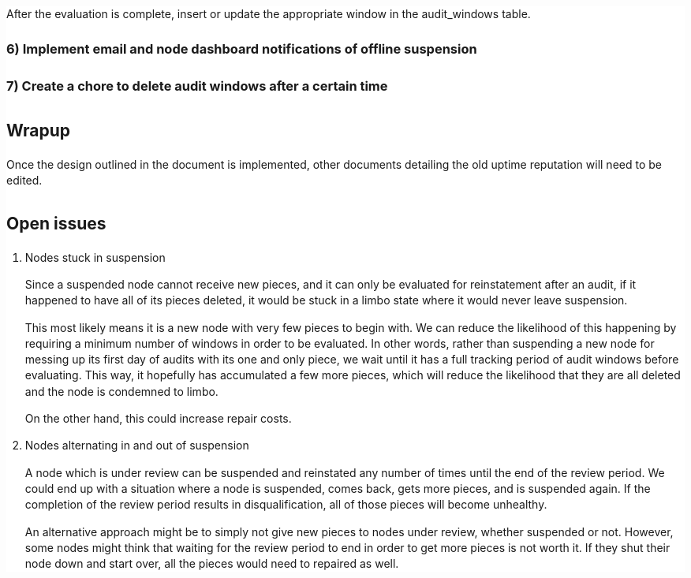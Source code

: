 
After the evaluation is complete, insert or update the appropriate window in the audit_windows table.

### 6) Implement email and node dashboard notifications of offline suspension

### 7) Create a chore to delete audit windows after a certain time 

## Wrapup

Once the design outlined in the document is implemented, other documents detailing the old uptime reputation will need to be edited.

## Open issues

1) Nodes stuck in suspension

    Since a suspended node cannot receive new pieces, and it can only be evaluated for reinstatement after an audit, if it happened to have all of its pieces deleted, it would be stuck in a limbo state where it would never leave suspension.

    This most likely means it is a new node with very few pieces to begin with. We can reduce the likelihood of this happening by requiring a minimum number of windows in order to be evaluated. In other words, rather than suspending a new node for messing up its first day of audits with its one and only piece, we wait until it has a full tracking period of audit windows before evaluating. This way, it hopefully has accumulated a few more pieces, which will reduce the likelihood that they are all deleted and the node is condemned to limbo.

    On the other hand, this could increase repair costs.

2) Nodes alternating in and out of suspension

    A node which is under review can be suspended and reinstated any number of times until the end of the review period. We could end up with a situation where a node is suspended, comes back, gets more pieces, and is suspended again. If the completion of the review period results in disqualification, all of those pieces will become unhealthy.

    An alternative approach might be to simply not give new pieces to nodes under review, whether suspended or not. However, some nodes might think that waiting for the review period to end in order to get more pieces is not worth it. If they shut their node down and start over, all the pieces would need to repaired as well.